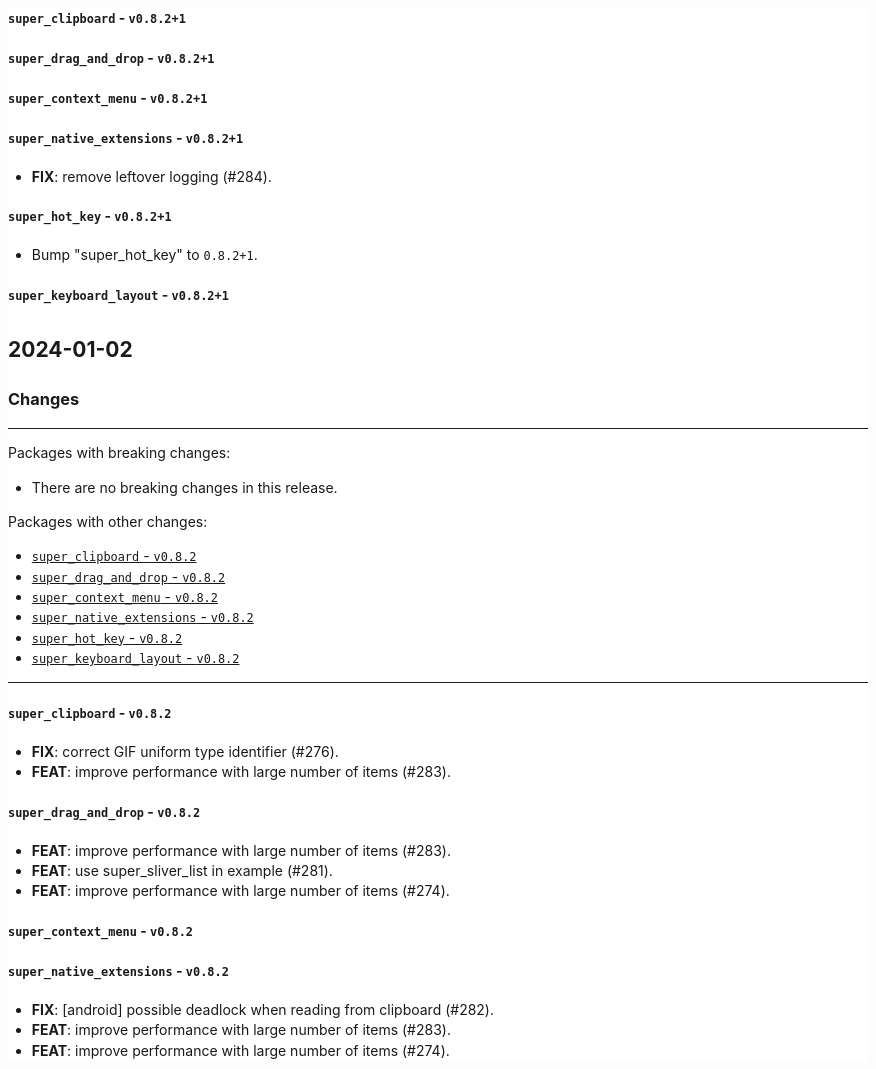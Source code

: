 
#### `super_clipboard` - `v0.8.2+1`

#### `super_drag_and_drop` - `v0.8.2+1`

#### `super_context_menu` - `v0.8.2+1`

#### `super_native_extensions` - `v0.8.2+1`

 - **FIX**: remove leftover logging (#284).

#### `super_hot_key` - `v0.8.2+1`

 - Bump "super_hot_key" to `0.8.2+1`.

#### `super_keyboard_layout` - `v0.8.2+1`


## 2024-01-02

### Changes

---

Packages with breaking changes:

 - There are no breaking changes in this release.

Packages with other changes:

 - [`super_clipboard` - `v0.8.2`](#super_clipboard---v082)
 - [`super_drag_and_drop` - `v0.8.2`](#super_drag_and_drop---v082)
 - [`super_context_menu` - `v0.8.2`](#super_context_menu---v082)
 - [`super_native_extensions` - `v0.8.2`](#super_native_extensions---v082)
 - [`super_hot_key` - `v0.8.2`](#super_hot_key---v082)
 - [`super_keyboard_layout` - `v0.8.2`](#super_keyboard_layout---v082)

---

#### `super_clipboard` - `v0.8.2`

 - **FIX**: correct GIF uniform type identifier (#276).
 - **FEAT**: improve performance with large number of items (#283).

#### `super_drag_and_drop` - `v0.8.2`

 - **FEAT**: improve performance with large number of items (#283).
 - **FEAT**: use super_sliver_list in example (#281).
 - **FEAT**: improve performance with large number of items (#274).

#### `super_context_menu` - `v0.8.2`

#### `super_native_extensions` - `v0.8.2`

 - **FIX**: [android] possible deadlock when reading from clipboard (#282).
 - **FEAT**: improve performance with large number of items (#283).
 - **FEAT**: improve performance with large number of items (#274).
